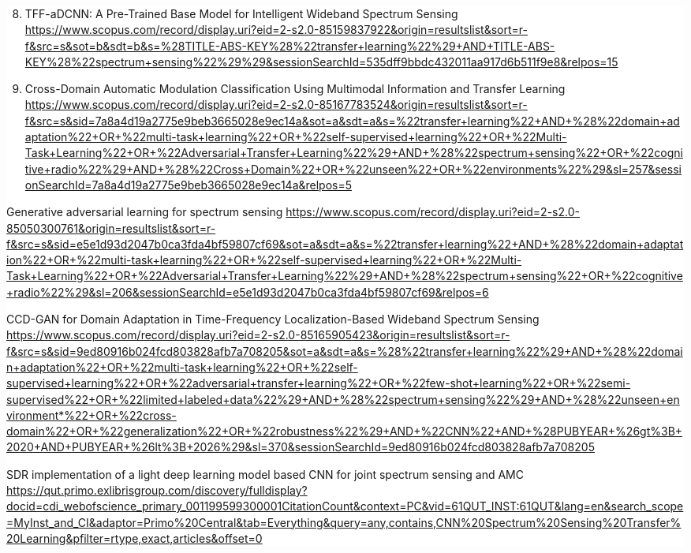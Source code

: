 8. TFF-aDCNN: A Pre-Trained Base Model for Intelligent Wideband Spectrum Sensing
https://www.scopus.com/record/display.uri?eid=2-s2.0-85159837922&origin=resultslist&sort=r-f&src=s&sot=b&sdt=b&s=%28TITLE-ABS-KEY%28%22transfer+learning%22%29+AND+TITLE-ABS-KEY%28%22spectrum+sensing%22%29%29&sessionSearchId=535dff9bbdc432011aa917d6b511f9e8&relpos=15

9. Cross-Domain Automatic Modulation Classification Using Multimodal Information and Transfer Learning
https://www.scopus.com/record/display.uri?eid=2-s2.0-85167783524&origin=resultslist&sort=r-f&src=s&sid=7a8a4d19a2775e9beb3665028e9ec14a&sot=a&sdt=a&s=%22transfer+learning%22+AND+%28%22domain+adaptation%22+OR+%22multi-task+learning%22+OR+%22self-supervised+learning%22+OR+%22Multi-Task+Learning%22+OR+%22Adversarial+Transfer+Learning%22%29+AND+%28%22spectrum+sensing%22+OR+%22cognitive+radio%22%29+AND+%28%22Cross+Domain%22+OR+%22unseen%22+OR+%22environments%22%29&sl=257&sessionSearchId=7a8a4d19a2775e9beb3665028e9ec14a&relpos=5


Generative adversarial learning for spectrum sensing
https://www.scopus.com/record/display.uri?eid=2-s2.0-85050300761&origin=resultslist&sort=r-f&src=s&sid=e5e1d93d2047b0ca3fda4bf59807cf69&sot=a&sdt=a&s=%22transfer+learning%22+AND+%28%22domain+adaptation%22+OR+%22multi-task+learning%22+OR+%22self-supervised+learning%22+OR+%22Multi-Task+Learning%22+OR+%22Adversarial+Transfer+Learning%22%29+AND+%28%22spectrum+sensing%22+OR+%22cognitive+radio%22%29&sl=206&sessionSearchId=e5e1d93d2047b0ca3fda4bf59807cf69&relpos=6

CCD-GAN for Domain Adaptation in Time-Frequency Localization-Based Wideband Spectrum Sensing
https://www.scopus.com/record/display.uri?eid=2-s2.0-85165905423&origin=resultslist&sort=r-f&src=s&sid=9ed80916b024fcd803828afb7a708205&sot=a&sdt=a&s=%28%22transfer+learning%22%29+AND+%28%22domain+adaptation%22+OR+%22multi-task+learning%22+OR+%22self-supervised+learning%22+OR+%22adversarial+transfer+learning%22+OR+%22few-shot+learning%22+OR+%22semi-supervised%22+OR+%22limited+labeled+data%22%29+AND+%28%22spectrum+sensing%22%29+AND+%28%22unseen+environment*%22+OR+%22cross-domain%22+OR+%22generalization%22+OR+%22robustness%22%29+AND+%22CNN%22+AND+%28PUBYEAR+%26gt%3B+2020+AND+PUBYEAR+%26lt%3B+2026%29&sl=370&sessionSearchId=9ed80916b024fcd803828afb7a708205

SDR implementation of a light deep learning model based CNN for joint spectrum sensing and AMC
https://qut.primo.exlibrisgroup.com/discovery/fulldisplay?docid=cdi_webofscience_primary_001199599300001CitationCount&context=PC&vid=61QUT_INST:61QUT&lang=en&search_scope=MyInst_and_CI&adaptor=Primo%20Central&tab=Everything&query=any,contains,CNN%20Spectrum%20Sensing%20Transfer%20Learning&pfilter=rtype,exact,articles&offset=0